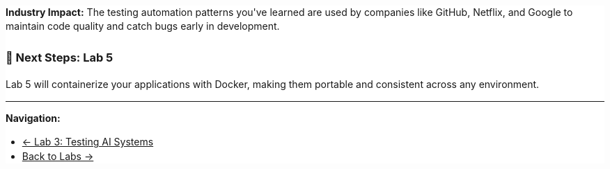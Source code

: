 **Industry Impact:** The testing automation patterns you've learned are used by companies like GitHub, Netflix, and Google to maintain code quality and catch bugs early in development.

### 🎯 Next Steps: Lab 5

Lab 5 will containerize your applications with Docker, making them portable and consistent across any environment.

---

**Navigation:**
- [← Lab 3: Testing AI Systems](/labs/lab3)
- [Back to Labs →](/labs)